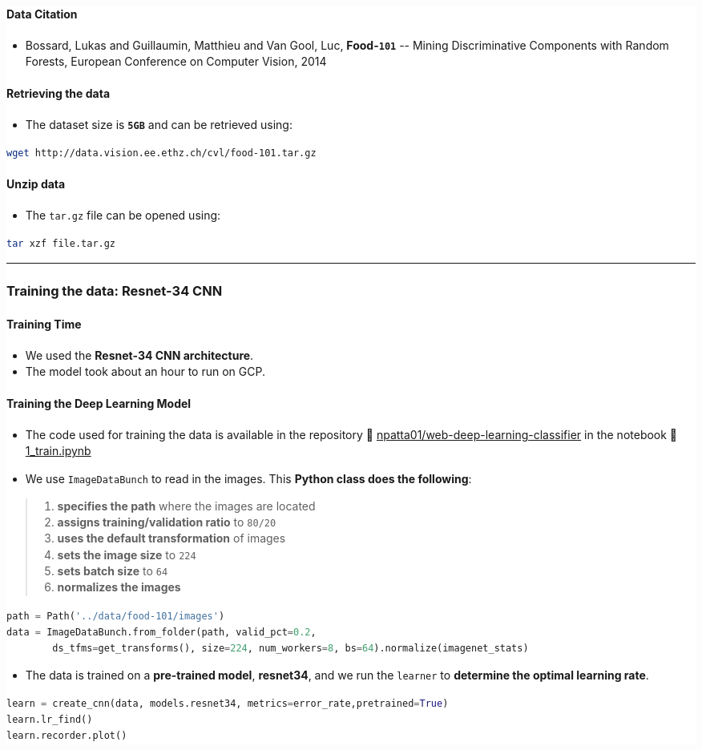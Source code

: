 #### **Data Citation**

- Bossard, Lukas and Guillaumin, Matthieu and Van Gool, Luc, **Food-`101`** -- Mining Discriminative Components with Random Forests, European Conference on Computer Vision, 2014

#### **Retrieving the data**

- The dataset size is **`5GB`** and can be retrieved using:

```bash
wget http://data.vision.ee.ethz.ch/cvl/food-101.tar.gz
```

#### **Unzip data**

- The `tar.gz` file can be opened using:

```bash
tar xzf file.tar.gz
```

---

### **Training the data: Resnet-34 CNN**

#### **Training Time**

- We used the **Resnet-34 CNN architecture**.
- The model took about an hour to run on GCP.

#### **Training the Deep Learning Model**

- The code used for training the data is available in the repository 🔗 [npatta01/web-deep-learning-classifier](https://github.com/npatta01/web-deep-learning-classifier) in the notebook 🔗 [1_train.ipynb](https://github.com/npatta01/web-deep-learning-classifier/blob/master/notebooks/1_train_large.ipynb)

- We use `ImageDataBunch` to read in the images. This **Python class does the following**:

> 1. **specifies the path** where the images are located
> 2. **assigns training/validation ratio** to `80/20`
> 3. **uses the default transformation** of images
> 4. **sets the image size** to `224`
> 5. **sets batch size** to `64`
> 6. **normalizes the images**

```python
path = Path('../data/food-101/images')
data = ImageDataBunch.from_folder(path, valid_pct=0.2,
        ds_tfms=get_transforms(), size=224, num_workers=8, bs=64).normalize(imagenet_stats)
```

- The data is trained on a **pre-trained model**, **resnet34**, and we run the `learner` to **determine the optimal learning rate**.

```python
learn = create_cnn(data, models.resnet34, metrics=error_rate,pretrained=True)
learn.lr_find()
learn.recorder.plot()
```
